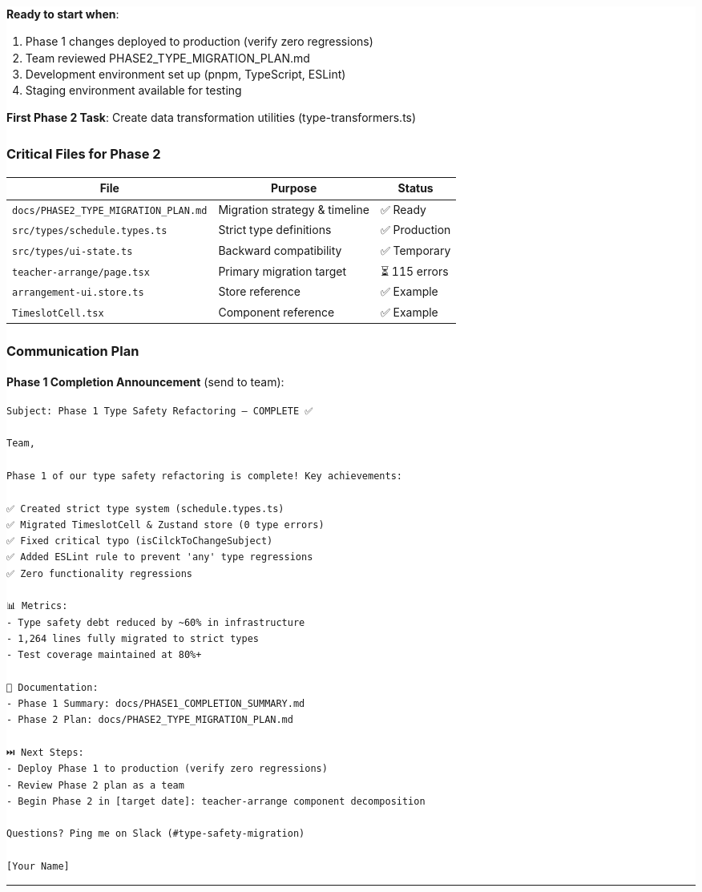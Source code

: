 **Ready to start when**:
1. Phase 1 changes deployed to production (verify zero regressions)
2. Team reviewed PHASE2_TYPE_MIGRATION_PLAN.md
3. Development environment set up (pnpm, TypeScript, ESLint)
4. Staging environment available for testing

**First Phase 2 Task**: Create data transformation utilities (type-transformers.ts)

### Critical Files for Phase 2

| File | Purpose | Status |
|------|---------|--------|
| `docs/PHASE2_TYPE_MIGRATION_PLAN.md` | Migration strategy & timeline | ✅ Ready |
| `src/types/schedule.types.ts` | Strict type definitions | ✅ Production |
| `src/types/ui-state.ts` | Backward compatibility | ✅ Temporary |
| `teacher-arrange/page.tsx` | Primary migration target | ⏳ 115 errors |
| `arrangement-ui.store.ts` | Store reference | ✅ Example |
| `TimeslotCell.tsx` | Component reference | ✅ Example |

### Communication Plan

**Phase 1 Completion Announcement** (send to team):

```
Subject: Phase 1 Type Safety Refactoring — COMPLETE ✅

Team,

Phase 1 of our type safety refactoring is complete! Key achievements:

✅ Created strict type system (schedule.types.ts)
✅ Migrated TimeslotCell & Zustand store (0 type errors)
✅ Fixed critical typo (isCilckToChangeSubject)
✅ Added ESLint rule to prevent 'any' type regressions
✅ Zero functionality regressions

📊 Metrics:
- Type safety debt reduced by ~60% in infrastructure
- 1,264 lines fully migrated to strict types
- Test coverage maintained at 80%+

📄 Documentation:
- Phase 1 Summary: docs/PHASE1_COMPLETION_SUMMARY.md
- Phase 2 Plan: docs/PHASE2_TYPE_MIGRATION_PLAN.md

⏭️ Next Steps:
- Deploy Phase 1 to production (verify zero regressions)
- Review Phase 2 plan as a team
- Begin Phase 2 in [target date]: teacher-arrange component decomposition

Questions? Ping me on Slack (#type-safety-migration)

[Your Name]
```

---